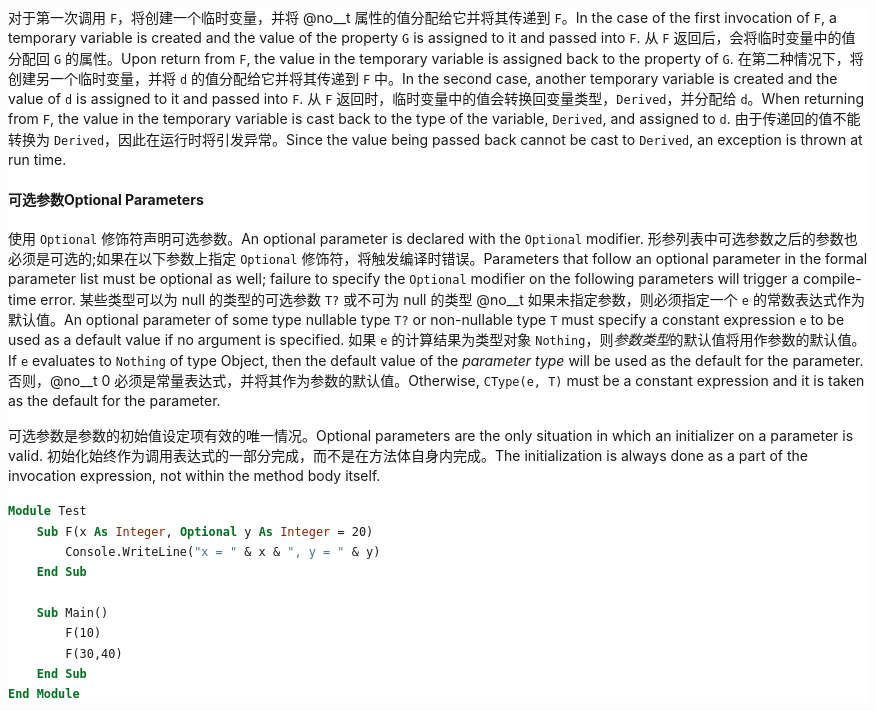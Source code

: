 <span data-ttu-id="3eb9c-273">对于第一次调用 `F`，将创建一个临时变量，并将 @no__t 属性的值分配给它并将其传递到 `F`。</span><span class="sxs-lookup"><span data-stu-id="3eb9c-273">In the case of the first invocation of `F`, a temporary variable is created and the value of the property `G` is assigned to it and passed into `F`.</span></span> <span data-ttu-id="3eb9c-274">从 `F` 返回后，会将临时变量中的值分配回 `G` 的属性。</span><span class="sxs-lookup"><span data-stu-id="3eb9c-274">Upon return from `F`, the value in the temporary variable is assigned back to the property of `G`.</span></span> <span data-ttu-id="3eb9c-275">在第二种情况下，将创建另一个临时变量，并将 `d` 的值分配给它并将其传递到 `F` 中。</span><span class="sxs-lookup"><span data-stu-id="3eb9c-275">In the second case, another temporary variable is created and the value of `d` is assigned to it and passed into `F`.</span></span> <span data-ttu-id="3eb9c-276">从 `F` 返回时，临时变量中的值会转换回变量类型，`Derived`，并分配给 `d`。</span><span class="sxs-lookup"><span data-stu-id="3eb9c-276">When returning from `F`, the value in the temporary variable is cast back to the type of the variable, `Derived`, and assigned to `d`.</span></span> <span data-ttu-id="3eb9c-277">由于传递回的值不能转换为 `Derived`，因此在运行时将引发异常。</span><span class="sxs-lookup"><span data-stu-id="3eb9c-277">Since the value being passed back cannot be cast to `Derived`, an exception is thrown at run time.</span></span>

#### <a name="optional-parameters"></a><span data-ttu-id="3eb9c-278">可选参数</span><span class="sxs-lookup"><span data-stu-id="3eb9c-278">Optional Parameters</span></span>

<span data-ttu-id="3eb9c-279">使用 `Optional` 修饰符声明可选参数。</span><span class="sxs-lookup"><span data-stu-id="3eb9c-279">An optional parameter is declared with the `Optional` modifier.</span></span> <span data-ttu-id="3eb9c-280">形参列表中可选参数之后的参数也必须是可选的;如果在以下参数上指定 `Optional` 修饰符，将触发编译时错误。</span><span class="sxs-lookup"><span data-stu-id="3eb9c-280">Parameters that follow an optional parameter in the formal parameter list must be optional as well; failure to specify the `Optional` modifier on the following parameters will trigger a compile-time error.</span></span> <span data-ttu-id="3eb9c-281">某些类型可以为 null 的类型的可选参数 `T?` 或不可为 null 的类型 @no__t 如果未指定参数，则必须指定一个 `e` 的常数表达式作为默认值。</span><span class="sxs-lookup"><span data-stu-id="3eb9c-281">An optional parameter of some type nullable type `T?` or non-nullable type `T` must specify a constant expression `e` to be used as a default value if no argument is specified.</span></span> <span data-ttu-id="3eb9c-282">如果 `e` 的计算结果为类型对象 `Nothing`，则*参数类型*的默认值将用作参数的默认值。</span><span class="sxs-lookup"><span data-stu-id="3eb9c-282">If `e` evaluates to `Nothing` of type Object, then the default value of the *parameter type* will be used as the default for the parameter.</span></span> <span data-ttu-id="3eb9c-283">否则，@no__t 0 必须是常量表达式，并将其作为参数的默认值。</span><span class="sxs-lookup"><span data-stu-id="3eb9c-283">Otherwise, `CType(e, T)` must be a constant expression and it is taken as the default for the parameter.</span></span>

<span data-ttu-id="3eb9c-284">可选参数是参数的初始值设定项有效的唯一情况。</span><span class="sxs-lookup"><span data-stu-id="3eb9c-284">Optional parameters are the only situation in which an initializer on a parameter is valid.</span></span> <span data-ttu-id="3eb9c-285">初始化始终作为调用表达式的一部分完成，而不是在方法体自身内完成。</span><span class="sxs-lookup"><span data-stu-id="3eb9c-285">The initialization is always done as a part of the invocation expression, not within the method body itself.</span></span>

```vb
Module Test
    Sub F(x As Integer, Optional y As Integer = 20)
        Console.WriteLine("x = " & x & ", y = " & y)
    End Sub

    Sub Main()
        F(10)
        F(30,40)
    End Sub
End Module
```
